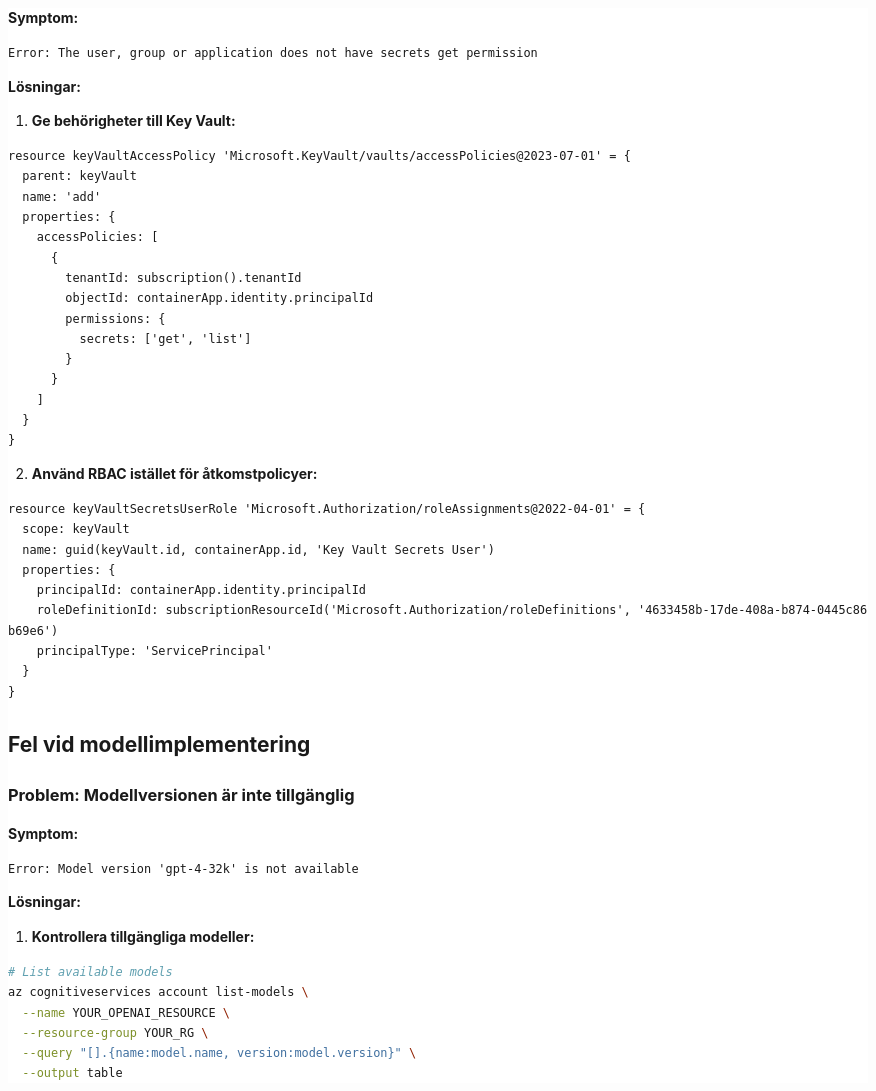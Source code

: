 **Symptom:**
```
Error: The user, group or application does not have secrets get permission
```

**Lösningar:**

1. **Ge behörigheter till Key Vault:**
```bicep
resource keyVaultAccessPolicy 'Microsoft.KeyVault/vaults/accessPolicies@2023-07-01' = {
  parent: keyVault
  name: 'add'
  properties: {
    accessPolicies: [
      {
        tenantId: subscription().tenantId
        objectId: containerApp.identity.principalId
        permissions: {
          secrets: ['get', 'list']
        }
      }
    ]
  }
}
```

2. **Använd RBAC istället för åtkomstpolicyer:**
```bicep
resource keyVaultSecretsUserRole 'Microsoft.Authorization/roleAssignments@2022-04-01' = {
  scope: keyVault
  name: guid(keyVault.id, containerApp.id, 'Key Vault Secrets User')
  properties: {
    principalId: containerApp.identity.principalId
    roleDefinitionId: subscriptionResourceId('Microsoft.Authorization/roleDefinitions', '4633458b-17de-408a-b874-0445c86b69e6')
    principalType: 'ServicePrincipal'
  }
}
```

## Fel vid modellimplementering

### Problem: Modellversionen är inte tillgänglig

**Symptom:**
```
Error: Model version 'gpt-4-32k' is not available
```

**Lösningar:**

1. **Kontrollera tillgängliga modeller:**
```bash
# List available models
az cognitiveservices account list-models \
  --name YOUR_OPENAI_RESOURCE \
  --resource-group YOUR_RG \
  --query "[].{name:model.name, version:model.version}" \
  --output table
```
